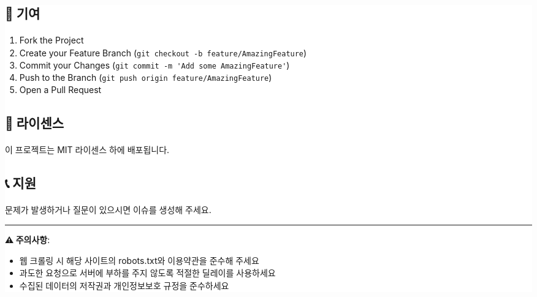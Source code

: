## 🤝 기여

1. Fork the Project
2. Create your Feature Branch (`git checkout -b feature/AmazingFeature`)
3. Commit your Changes (`git commit -m 'Add some AmazingFeature'`)
4. Push to the Branch (`git push origin feature/AmazingFeature`)
5. Open a Pull Request

## 📄 라이센스

이 프로젝트는 MIT 라이센스 하에 배포됩니다.

## 📞 지원

문제가 발생하거나 질문이 있으시면 이슈를 생성해 주세요.

---

**⚠️ 주의사항**: 
- 웹 크롤링 시 해당 사이트의 robots.txt와 이용약관을 준수해 주세요
- 과도한 요청으로 서버에 부하를 주지 않도록 적절한 딜레이를 사용하세요
- 수집된 데이터의 저작권과 개인정보보호 규정을 준수하세요